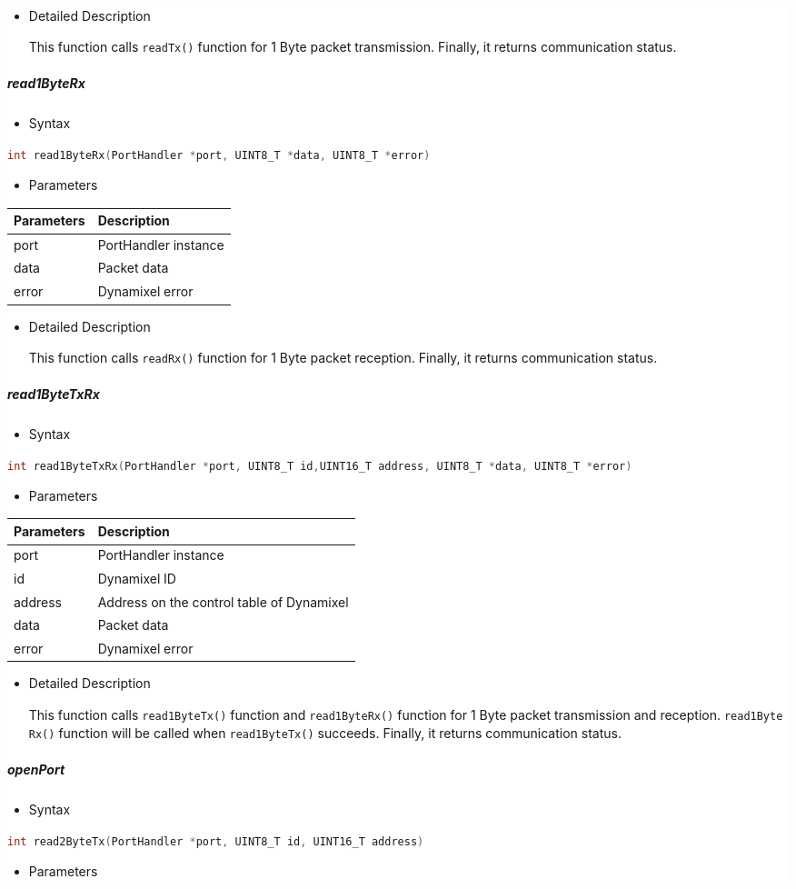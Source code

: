 
- Detailed Description

  This function calls `readTx()` function for 1 Byte packet transmission. Finally, it returns communication status.


##### read1ByteRx
- Syntax
``` cpp
int read1ByteRx(PortHandler *port, UINT8_T *data, UINT8_T *error)
```
- Parameters

| Parameters | Description          |
|:-----------|:---------------------|
| port       | PortHandler instance |
| data       | Packet data          |
| error      | Dynamixel error      |

- Detailed Description

  This function calls `readRx()` function for 1 Byte packet reception. Finally, it returns communication status.


##### read1ByteTxRx
- Syntax
``` cpp
int read1ByteTxRx(PortHandler *port, UINT8_T id,UINT16_T address, UINT8_T *data, UINT8_T *error)
```
- Parameters

| Parameters | Description                               |
|:-----------|:------------------------------------------|
| port       | PortHandler instance                      |
| id         | Dynamixel ID                              |
| address    | Address on the control table of Dynamixel |
| data       | Packet data                               |
| error      | Dynamixel error                           |


- Detailed Description

  This function calls `read1ByteTx()` function and `read1ByteRx()` function for 1 Byte packet transmission and reception. `read1ByteRx()` function will be called when `read1ByteTx()` succeeds. Finally, it returns communication status.


##### openPort
- Syntax
``` cpp
int read2ByteTx(PortHandler *port, UINT8_T id, UINT16_T address)
```
- Parameters
